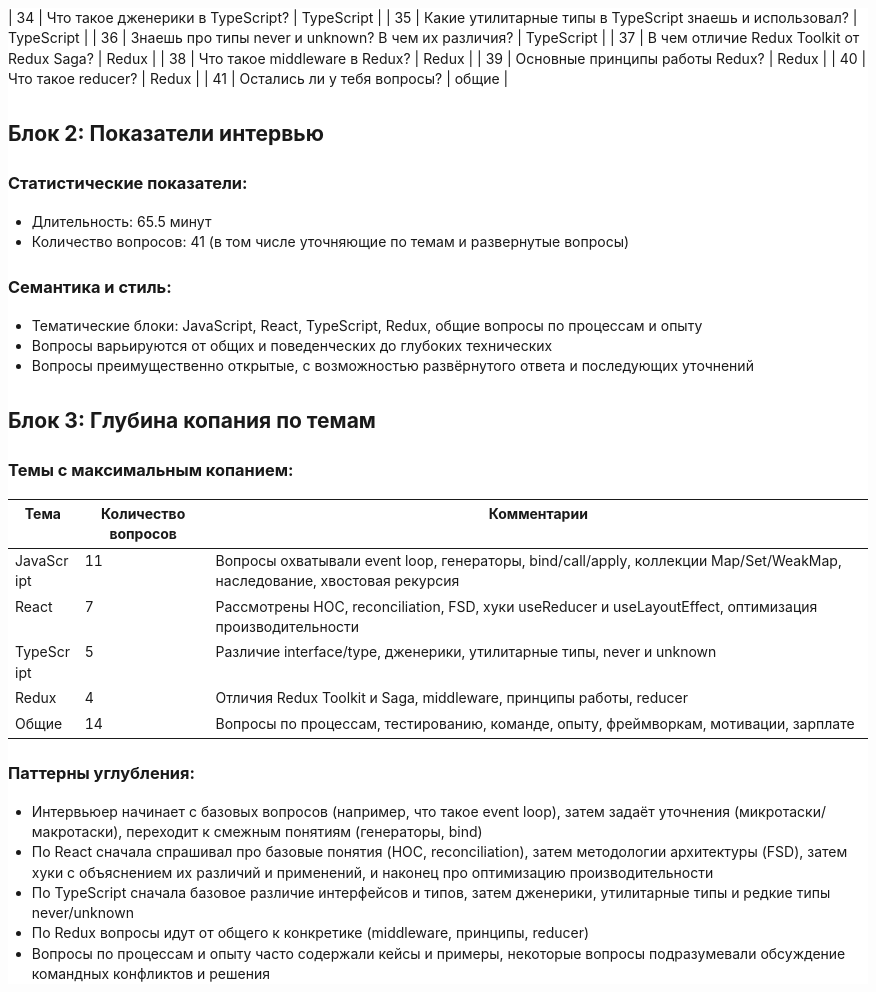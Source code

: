 | 34  | Что такое дженерики в TypeScript?                                                                                         | TypeScript     |
| 35  | Какие утилитарные типы в TypeScript знаешь и использовал?                                                                  | TypeScript     |
| 36  | Знаешь про типы never и unknown? В чем их различия?                                                                        | TypeScript     |
| 37  | В чем отличие Redux Toolkit от Redux Saga?                                                                                 | Redux          |
| 38  | Что такое middleware в Redux?                                                                                              | Redux          |
| 39  | Основные принципы работы Redux?                                                                                            | Redux          |
| 40  | Что такое reducer?                                                                                                         | Redux          |
| 41  | Остались ли у тебя вопросы?                                                                                               | общие          |

## Блок 2: Показатели интервью

### Статистические показатели:
- Длительность: 65.5 минут  
- Количество вопросов: 41 (в том числе уточняющие по темам и развернутые вопросы)

### Семантика и стиль:
- Тематические блоки: JavaScript, React, TypeScript, Redux, общие вопросы по процессам и опыту  
- Вопросы варьируются от общих и поведенческих до глубоких технических  
- Вопросы преимущественно открытые, с возможностью развёрнутого ответа и последующих уточнений  

## Блок 3: Глубина копания по темам

### Темы с максимальным копанием:
| Тема          | Количество вопросов | Комментарии                                                                                       |
|---------------|---------------------|-------------------------------------------------------------------------------------------------|
| JavaScript    | 11                  | Вопросы охватывали event loop, генераторы, bind/call/apply, коллекции Map/Set/WeakMap, наследование, хвостовая рекурсия |
| React         | 7                   | Рассмотрены HOC, reconciliation, FSD, хуки useReducer и useLayoutEffect, оптимизация производительности |
| TypeScript    | 5                   | Различие interface/type, дженерики, утилитарные типы, never и unknown                             |
| Redux         | 4                   | Отличия Redux Toolkit и Saga, middleware, принципы работы, reducer                               |
| Общие         | 14                  | Вопросы по процессам, тестированию, команде, опыту, фреймворкам, мотивации, зарплате            |

### Паттерны углубления:
- Интервьюер начинает с базовых вопросов (например, что такое event loop), затем задаёт уточнения (микротаски/макротаски), переходит к смежным понятиям (генераторы, bind)
- По React сначала спрашивал про базовые понятия (HOC, reconciliation), затем методологии архитектуры (FSD), затем хуки с объяснением их различий и применений, и наконец про оптимизацию производительности
- По TypeScript сначала базовое различие интерфейсов и типов, затем дженерики, утилитарные типы и редкие типы never/unknown
- По Redux вопросы идут от общего к конкретике (middleware, принципы, reducer)
- Вопросы по процессам и опыту часто содержали кейсы и примеры, некоторые вопросы подразумевали обсуждение командных конфликтов и решения
